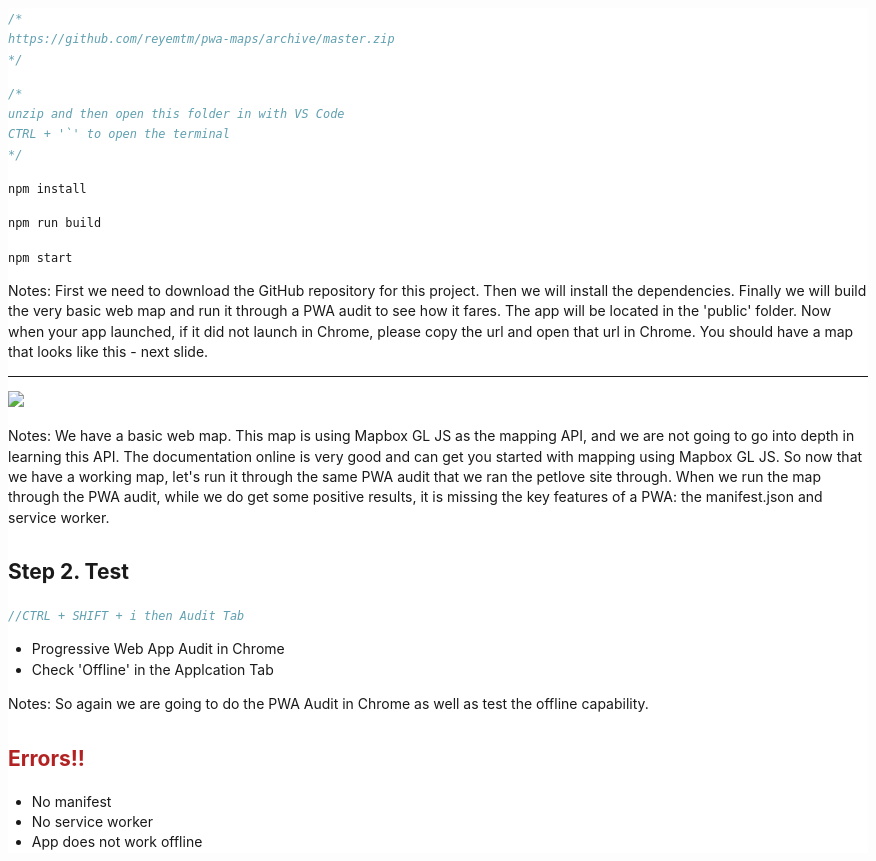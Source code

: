 ```javascript
/*
https://github.com/reyemtm/pwa-maps/archive/master.zip
*/
```
```javascript
/*
unzip and then open this folder in with VS Code
CTRL + '`' to open the terminal
*/
```

```
npm install
```

```
npm run build

```

```
npm start
```

Notes: First we need to download the GitHub repository for this project. Then we will install the dependencies. Finally we will build the very basic web map and run it through a PWA audit to see how it fares. The app will be located in the 'public' folder. Now when your app launched, if it did not launch in Chrome, please copy the url and open that url in Chrome. You should have a map that looks like this - next slide.

---

![](presentation/sample-app-1.png)


Notes: We have a basic web map. This map is using Mapbox GL JS as the mapping API, and we are not going to go into depth in learning this API. The documentation online is very good and can get you started with mapping using Mapbox GL JS. So now that we have a working map, let's run it through the same PWA audit that we ran the petlove site through. When we run the map through the PWA audit, while we do get some positive results, it is missing the key features of a PWA: the manifest.json and service worker.

## Step 2. Test
```javascript
//CTRL + SHIFT + i then Audit Tab
```

* Progressive Web App Audit in Chrome
* Check 'Offline' in the Applcation Tab

Notes: So again we are going to do the PWA Audit in Chrome as well as test the offline capability.

## <span style="color:firebrick;">Errors!!</span>

* No manifest
* No service worker
* App does not work offline
